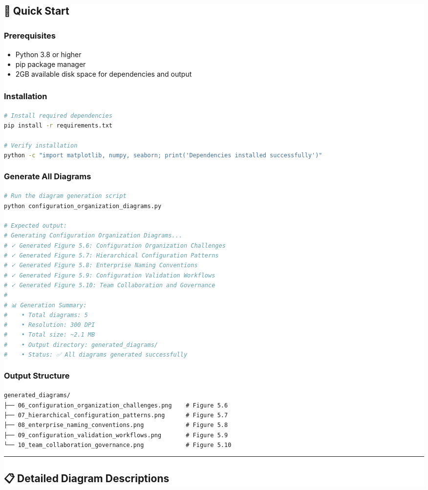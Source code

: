 
## 🚀 **Quick Start**

### **Prerequisites**
- Python 3.8 or higher
- pip package manager
- 2GB available disk space for dependencies and output

### **Installation**
```bash
# Install required dependencies
pip install -r requirements.txt

# Verify installation
python -c "import matplotlib, numpy, seaborn; print('Dependencies installed successfully')"
```

### **Generate All Diagrams**
```bash
# Run the diagram generation script
python configuration_organization_diagrams.py

# Expected output:
# Generating Configuration Organization Diagrams...
# ✓ Generated Figure 5.6: Configuration Organization Challenges
# ✓ Generated Figure 5.7: Hierarchical Configuration Patterns
# ✓ Generated Figure 5.8: Enterprise Naming Conventions
# ✓ Generated Figure 5.9: Configuration Validation Workflows
# ✓ Generated Figure 5.10: Team Collaboration and Governance
#
# 📊 Generation Summary:
#    • Total diagrams: 5
#    • Resolution: 300 DPI
#    • Total size: ~2.1 MB
#    • Output directory: generated_diagrams/
#    • Status: ✅ All diagrams generated successfully
```

### **Output Structure**
```
generated_diagrams/
├── 06_configuration_organization_challenges.png    # Figure 5.6
├── 07_hierarchical_configuration_patterns.png      # Figure 5.7
├── 08_enterprise_naming_conventions.png            # Figure 5.8
├── 09_configuration_validation_workflows.png       # Figure 5.9
└── 10_team_collaboration_governance.png            # Figure 5.10
```

---

## 📋 **Detailed Diagram Descriptions**
